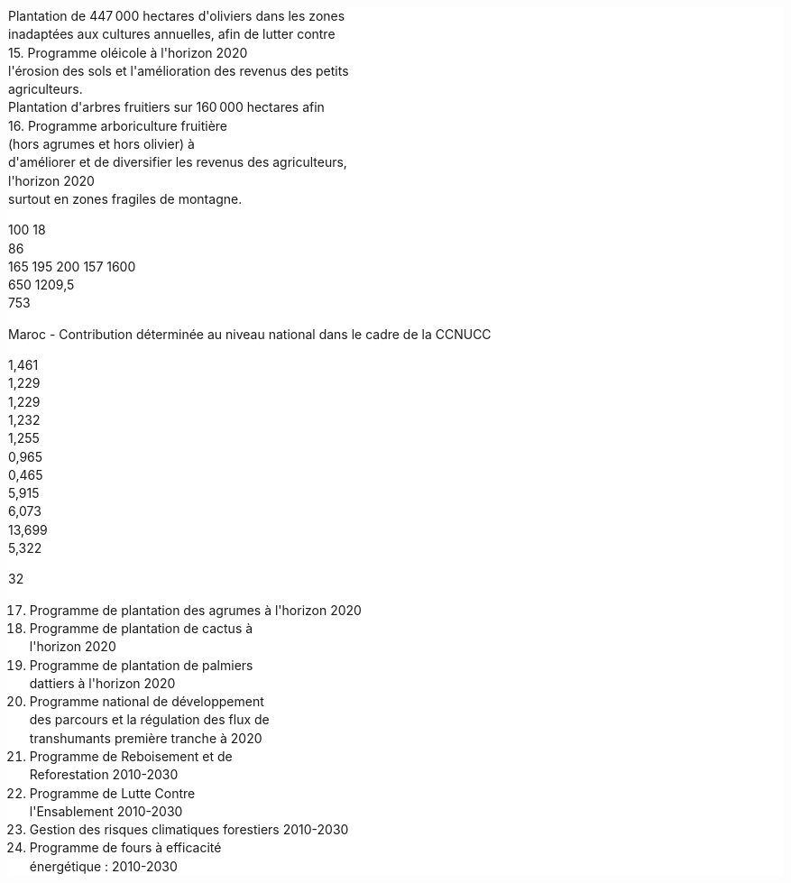 Plantation	de	447 000	hectares	d'oliviers	dans	les	zones	
inadaptées	aux	cultures	annuelles,	afin	de	lutter	contre	
15.	Programme	oléicole	à	l'horizon	2020	
l'érosion	des	sols	et	l'amélioration	des	revenus	des	petits	
agriculteurs.	
Plantation	d'arbres	fruitiers	sur	160 000	hectares	afin	
16.	Programme	arboriculture	fruitière	
(hors	agrumes	et	hors	olivier)	à	
d'améliorer	et	de	diversifier	les	revenus	des	agriculteurs,	
l'horizon	2020	
surtout	en	zones	fragiles	de	montagne.	

100	
18	
86	
165	
195	
200	
157	
1600	
650	
1209,5	
753	

Maroc	-	Contribution	déterminée	au	niveau	national	dans	le	cadre	de	la	CCNUCC	

	

	

1,461	
1,229	
1,229		
1,232		
1,255		
0,965		
0,465	
5,915	
6,073		
13,699		
5,322		

32	

17.	Programme	de	plantation	des	agrumes	
à	l'horizon	2020	
18.	Programme	de	plantation	de	cactus	à	
l'horizon	2020	
19.	Programme	de	plantation	de	palmiers	
dattiers	à	l'horizon	2020		
20.	Programme	national	de	développement	
des	parcours	et	la	régulation	des	flux	de	
transhumants	première	tranche	à	2020	
21.	Programme	de	Reboisement	et	de	
Reforestation	2010-2030	
22.	Programme	de	Lutte	Contre	
l'Ensablement	2010-2030	
23.	Gestion	des	risques	climatiques	
forestiers	2010-2030	
24.	Programme	de	fours	à	efficacité	
énergétique	:	2010-2030	
